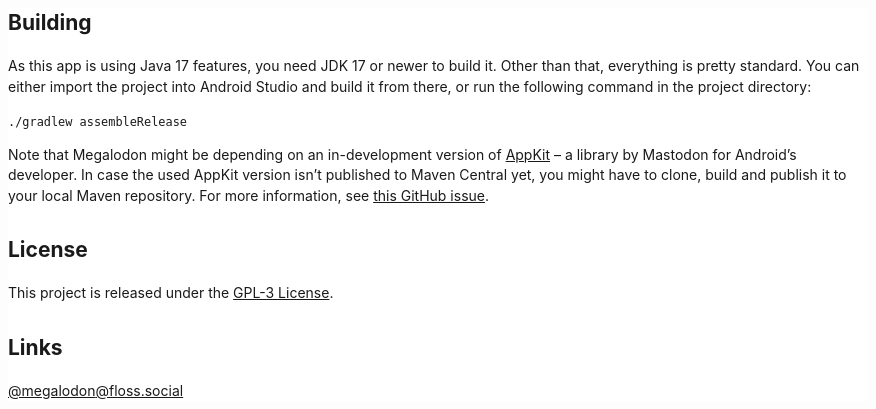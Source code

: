 
## Building

As this app is using Java 17 features, you need JDK 17 or newer to build it. Other than that, everything is pretty standard. You can either import the project into Android Studio and build it from there, or run the following command in the project directory:

```
./gradlew assembleRelease
```

Note that Megalodon might be depending on an in-development version of [AppKit](https://github.com/grishka/appkit) – a library by Mastodon for Android’s developer. In case the used AppKit version isn’t published to Maven Central yet, you might have to clone, build and publish it to your local Maven repository. For more information, see [this GitHub issue](https://github.com/mastodon/mastodon-android/issues/375#issuecomment-1507678585).

## License

This project is released under the [GPL-3 License](./LICENSE).

## Links

<a rel="me" href="https://floss.social/@megalodon">@megalodon<wbr>@floss.social</a>
